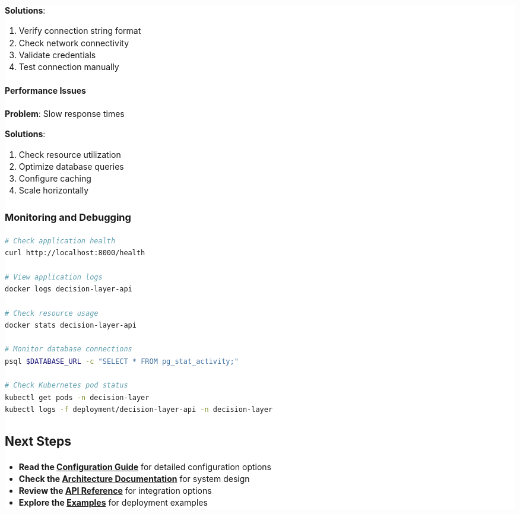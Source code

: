 **Solutions**:
1. Verify connection string format
2. Check network connectivity
3. Validate credentials
4. Test connection manually

#### Performance Issues

**Problem**: Slow response times

**Solutions**:
1. Check resource utilization
2. Optimize database queries
3. Configure caching
4. Scale horizontally

### Monitoring and Debugging

```bash
# Check application health
curl http://localhost:8000/health

# View application logs
docker logs decision-layer-api

# Check resource usage
docker stats decision-layer-api

# Monitor database connections
psql $DATABASE_URL -c "SELECT * FROM pg_stat_activity;"

# Check Kubernetes pod status
kubectl get pods -n decision-layer
kubectl logs -f deployment/decision-layer-api -n decision-layer
```

## Next Steps

- **Read the [Configuration Guide](configuration.md)** for detailed configuration options
- **Check the [Architecture Documentation](architecture.md)** for system design
- **Review the [API Reference](api.md)** for integration options
- **Explore the [Examples](../examples/)** for deployment examples
